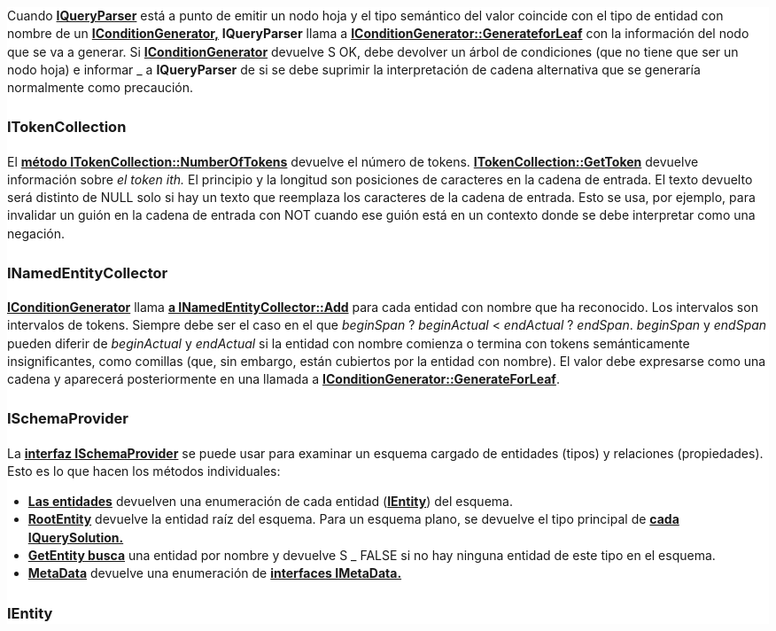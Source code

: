 Cuando [**IQueryParser**](/windows/desktop/api/Structuredquery/nn-structuredquery-iqueryparser) está a punto de emitir un nodo hoja y el tipo semántico del valor coincide con el tipo de entidad con nombre de un [**IConditionGenerator,**](/windows/desktop/api/Structuredquery/nn-structuredquery-iconditiongenerator) **IQueryParser** llama a [**IConditionGenerator::GenerateforLeaf**](/windows/desktop/api/Structuredquery/nf-structuredquery-iconditiongenerator-generateforleaf) con la información del nodo que se va a generar. Si [**IConditionGenerator**](/windows/desktop/api/Structuredquery/nn-structuredquery-iconditiongenerator) devuelve S OK, debe devolver un árbol de condiciones (que no tiene que ser un nodo hoja) e informar \_ a **IQueryParser** de si se debe suprimir la interpretación de cadena alternativa que se generaría normalmente como precaución.

### <a name="itokencollection"></a>ITokenCollection

El [**método ITokenCollection::NumberOfTokens**](/windows/desktop/api/Structuredquery/nf-structuredquery-itokencollection-numberoftokens) devuelve el número de tokens. [**ITokenCollection::GetToken**](/windows/desktop/api/Structuredquery/nf-structuredquery-itokencollection-gettoken) devuelve información sobre *el token ith.* El principio y la longitud son posiciones de caracteres en la cadena de entrada. El texto devuelto será distinto de NULL solo si hay un texto que reemplaza los caracteres de la cadena de entrada. Esto se usa, por ejemplo, para invalidar un guión en la cadena de entrada con NOT cuando ese guión está en un contexto donde se debe interpretar como una negación.

### <a name="inamedentitycollector"></a>INamedEntityCollector

[**IConditionGenerator**](/windows/desktop/api/Structuredquery/nn-structuredquery-iconditiongenerator) llama [**a INamedEntityCollector::Add**](/windows/desktop/api/Structuredquery/nf-structuredquery-inamedentitycollector-add) para cada entidad con nombre que ha reconocido. Los intervalos son intervalos de tokens. Siempre debe ser el caso en el que *beginSpan* ? *beginActual*  <  *endActual* ? *endSpan*. *beginSpan* y *endSpan* pueden diferir de *beginActual* y *endActual* si la entidad con nombre comienza o termina con tokens semánticamente insignificantes, como comillas (que, sin embargo, están cubiertos por la entidad con nombre). El valor debe expresarse como una cadena y aparecerá posteriormente en una llamada a [**IConditionGenerator::GenerateForLeaf**](/windows/desktop/api/Structuredquery/nf-structuredquery-iconditiongenerator-generateforleaf).

### <a name="ischemaprovider"></a>ISchemaProvider

La [**interfaz ISchemaProvider**](/windows/desktop/api/Structuredquery/nn-structuredquery-ischemaprovider) se puede usar para examinar un esquema cargado de entidades (tipos) y relaciones (propiedades). Esto es lo que hacen los métodos individuales:

-   [**Las entidades**](/windows/desktop/api/Structuredquery/nf-structuredquery-ischemaprovider-entities) devuelven una enumeración de cada entidad ([**IEntity**](/windows/desktop/api/Structuredquery/nn-structuredquery-ientity)) del esquema.
-   [**RootEntity**](/windows/desktop/api/Structuredquery/nf-structuredquery-ischemaprovider-rootentity) devuelve la entidad raíz del esquema. Para un esquema plano, se devuelve el tipo principal de [**cada IQuerySolution.**](/windows/desktop/api/Structuredquery/nn-structuredquery-iquerysolution)
-   [**GetEntity busca**](/windows/desktop/api/Structuredquery/nf-structuredquery-ischemaprovider-getentity) una entidad por nombre y devuelve S \_ FALSE si no hay ninguna entidad de este tipo en el esquema.
-   [**MetaData**](/windows/desktop/api/Structuredquery/nf-structuredquery-ischemaprovider-metadata) devuelve una enumeración de [**interfaces IMetaData.**](/windows/desktop/api/Structuredquery/nn-structuredquery-imetadata)

### <a name="ientity"></a>IEntity
